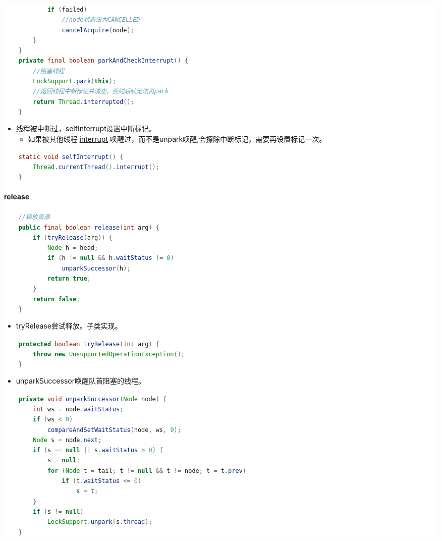 ```java
            if (failed)
				//node状态设为CANCELLED
                cancelAcquire(node);
        }
    }
    private final boolean parkAndCheckInterrupt() {
		//阻塞线程
        LockSupport.park(this);
		//返回线程中断标记并清空，否则后续无法再park
        return Thread.interrupted();
    }
```

- 线程被中断过，selfInterrupt设置中断标记。
  - 如果被其他线程 [interrupt](https://blog.csdn.net/canot/article/details/51087772) 唤醒过，而不是unpark唤醒,会擦除中断标记，需要再设置标记一次。
```java
    static void selfInterrupt() {
        Thread.currentThread().interrupt();
    }
```

#### release ####
```java
	//释放资源
    public final boolean release(int arg) {
        if (tryRelease(arg)) {
            Node h = head;
            if (h != null && h.waitStatus != 0)
                unparkSuccessor(h);
            return true;
        }
        return false;
    }
```

- tryRelease尝试释放。子类实现。
```java
    protected boolean tryRelease(int arg) {
        throw new UnsupportedOperationException();
    }	
```

- unparkSuccessor唤醒队首阻塞的线程。
```java
    private void unparkSuccessor(Node node) {
        int ws = node.waitStatus;
        if (ws < 0)
            compareAndSetWaitStatus(node, ws, 0);
        Node s = node.next;
        if (s == null || s.waitStatus > 0) {
            s = null;
            for (Node t = tail; t != null && t != node; t = t.prev)
                if (t.waitStatus <= 0)
                    s = t;
        }
        if (s != null)
            LockSupport.unpark(s.thread);
    }
```

